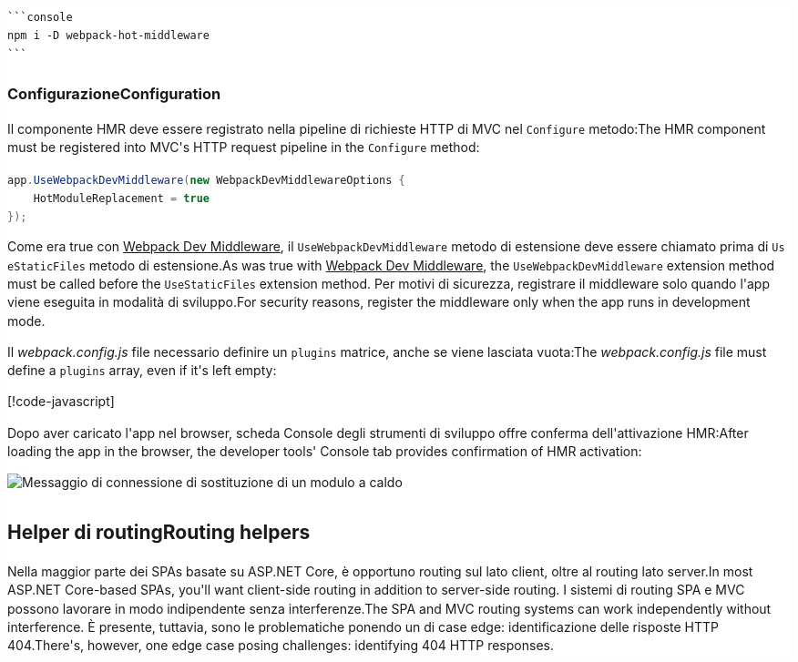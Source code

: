    ```console
    npm i -D webpack-hot-middleware
    ```

### <a name="configuration"></a><span data-ttu-id="a860e-189">Configurazione</span><span class="sxs-lookup"><span data-stu-id="a860e-189">Configuration</span></span>

<span data-ttu-id="a860e-190">Il componente HMR deve essere registrato nella pipeline di richieste HTTP di MVC nel `Configure` metodo:</span><span class="sxs-lookup"><span data-stu-id="a860e-190">The HMR component must be registered into MVC's HTTP request pipeline in the `Configure` method:</span></span>

```csharp
app.UseWebpackDevMiddleware(new WebpackDevMiddlewareOptions {
    HotModuleReplacement = true
});
```

<span data-ttu-id="a860e-191">Come era true con [Webpack Dev Middleware](#webpack-dev-middleware), il `UseWebpackDevMiddleware` metodo di estensione deve essere chiamato prima di `UseStaticFiles` metodo di estensione.</span><span class="sxs-lookup"><span data-stu-id="a860e-191">As was true with [Webpack Dev Middleware](#webpack-dev-middleware), the `UseWebpackDevMiddleware` extension method must be called before the `UseStaticFiles` extension method.</span></span> <span data-ttu-id="a860e-192">Per motivi di sicurezza, registrare il middleware solo quando l'app viene eseguita in modalità di sviluppo.</span><span class="sxs-lookup"><span data-stu-id="a860e-192">For security reasons, register the middleware only when the app runs in development mode.</span></span>

<span data-ttu-id="a860e-193">Il *webpack.config.js* file necessario definire un `plugins` matrice, anche se viene lasciata vuota:</span><span class="sxs-lookup"><span data-stu-id="a860e-193">The *webpack.config.js* file must define a `plugins` array, even if it's left empty:</span></span>

[!code-javascript[](../client-side/spa-services/sample/SpaServicesSampleApp/webpack.config.js?range=6,25)]

<span data-ttu-id="a860e-194">Dopo aver caricato l'app nel browser, scheda Console degli strumenti di sviluppo offre conferma dell'attivazione HMR:</span><span class="sxs-lookup"><span data-stu-id="a860e-194">After loading the app in the browser, the developer tools' Console tab provides confirmation of HMR activation:</span></span>

![Messaggio di connessione di sostituzione di un modulo a caldo](spa-services/_static/hmr_connected.png)

<a name="routing-helpers"></a>

## <a name="routing-helpers"></a><span data-ttu-id="a860e-196">Helper di routing</span><span class="sxs-lookup"><span data-stu-id="a860e-196">Routing helpers</span></span>

<span data-ttu-id="a860e-197">Nella maggior parte dei SPAs basate su ASP.NET Core, è opportuno routing sul lato client, oltre al routing lato server.</span><span class="sxs-lookup"><span data-stu-id="a860e-197">In most ASP.NET Core-based SPAs, you'll want client-side routing in addition to server-side routing.</span></span> <span data-ttu-id="a860e-198">I sistemi di routing SPA e MVC possono lavorare in modo indipendente senza interferenze.</span><span class="sxs-lookup"><span data-stu-id="a860e-198">The SPA and MVC routing systems can work independently without interference.</span></span> <span data-ttu-id="a860e-199">È presente, tuttavia, sono le problematiche ponendo un di case edge: identificazione delle risposte HTTP 404.</span><span class="sxs-lookup"><span data-stu-id="a860e-199">There's, however, one edge case posing challenges: identifying 404 HTTP responses.</span></span>
